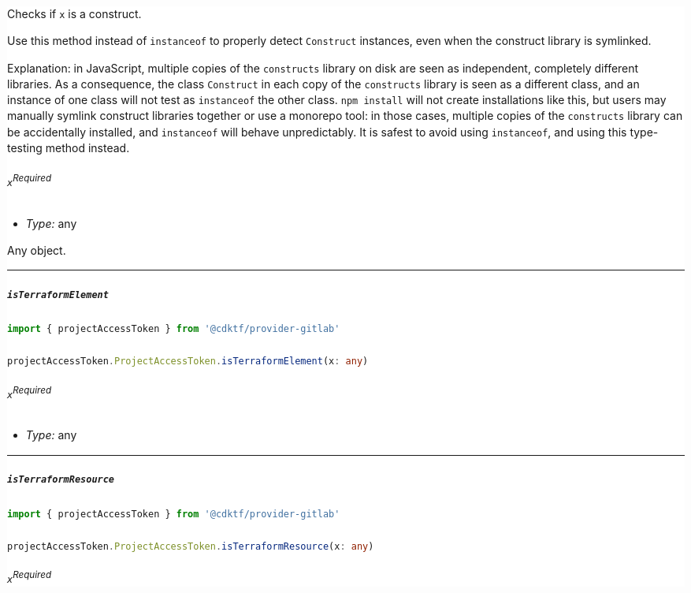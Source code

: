 Checks if `x` is a construct.

Use this method instead of `instanceof` to properly detect `Construct`
instances, even when the construct library is symlinked.

Explanation: in JavaScript, multiple copies of the `constructs` library on
disk are seen as independent, completely different libraries. As a
consequence, the class `Construct` in each copy of the `constructs` library
is seen as a different class, and an instance of one class will not test as
`instanceof` the other class. `npm install` will not create installations
like this, but users may manually symlink construct libraries together or
use a monorepo tool: in those cases, multiple copies of the `constructs`
library can be accidentally installed, and `instanceof` will behave
unpredictably. It is safest to avoid using `instanceof`, and using
this type-testing method instead.

###### `x`<sup>Required</sup> <a name="x" id="@cdktf/provider-gitlab.projectAccessToken.ProjectAccessToken.isConstruct.parameter.x"></a>

- *Type:* any

Any object.

---

##### `isTerraformElement` <a name="isTerraformElement" id="@cdktf/provider-gitlab.projectAccessToken.ProjectAccessToken.isTerraformElement"></a>

```typescript
import { projectAccessToken } from '@cdktf/provider-gitlab'

projectAccessToken.ProjectAccessToken.isTerraformElement(x: any)
```

###### `x`<sup>Required</sup> <a name="x" id="@cdktf/provider-gitlab.projectAccessToken.ProjectAccessToken.isTerraformElement.parameter.x"></a>

- *Type:* any

---

##### `isTerraformResource` <a name="isTerraformResource" id="@cdktf/provider-gitlab.projectAccessToken.ProjectAccessToken.isTerraformResource"></a>

```typescript
import { projectAccessToken } from '@cdktf/provider-gitlab'

projectAccessToken.ProjectAccessToken.isTerraformResource(x: any)
```

###### `x`<sup>Required</sup> <a name="x" id="@cdktf/provider-gitlab.projectAccessToken.ProjectAccessToken.isTerraformResource.parameter.x"></a>
